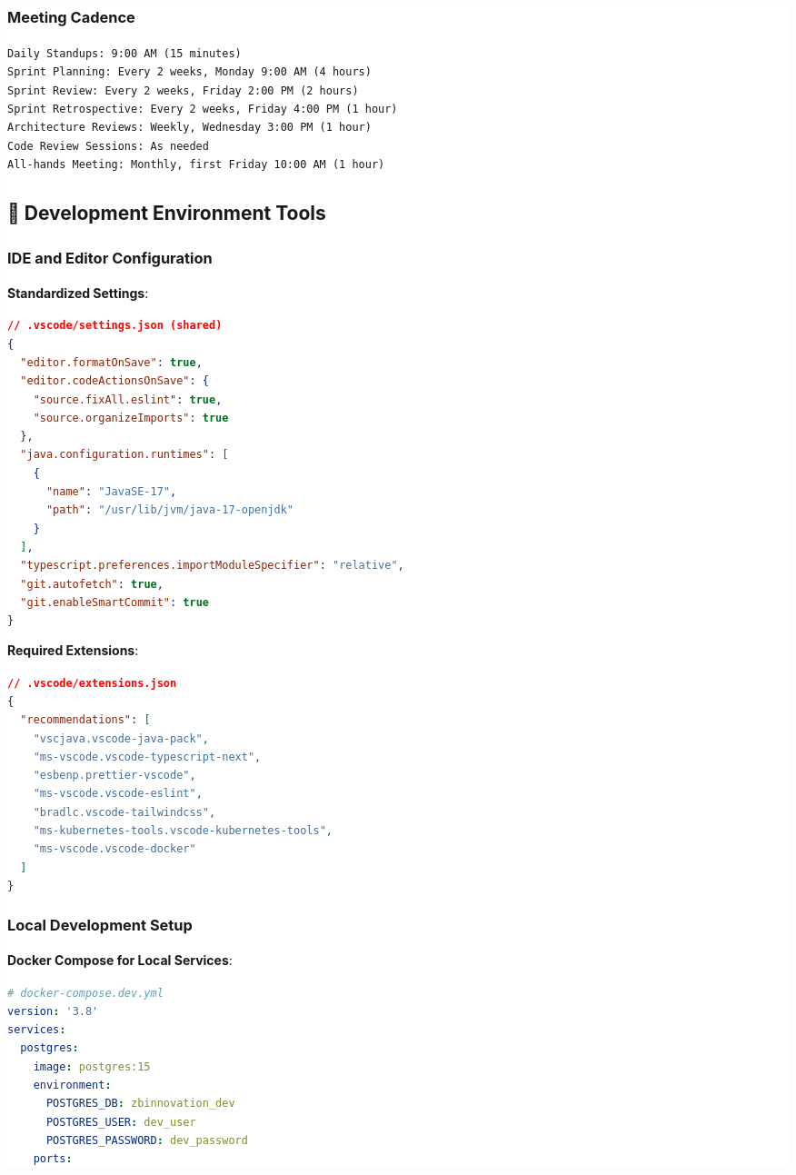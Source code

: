 ### **Meeting Cadence**
```
Daily Standups: 9:00 AM (15 minutes)
Sprint Planning: Every 2 weeks, Monday 9:00 AM (4 hours)
Sprint Review: Every 2 weeks, Friday 2:00 PM (2 hours)
Sprint Retrospective: Every 2 weeks, Friday 4:00 PM (1 hour)
Architecture Reviews: Weekly, Wednesday 3:00 PM (1 hour)
Code Review Sessions: As needed
All-hands Meeting: Monthly, first Friday 10:00 AM (1 hour)
```

## 🔧 **Development Environment Tools**

### **IDE and Editor Configuration**
**Standardized Settings**:
```json
// .vscode/settings.json (shared)
{
  "editor.formatOnSave": true,
  "editor.codeActionsOnSave": {
    "source.fixAll.eslint": true,
    "source.organizeImports": true
  },
  "java.configuration.runtimes": [
    {
      "name": "JavaSE-17",
      "path": "/usr/lib/jvm/java-17-openjdk"
    }
  ],
  "typescript.preferences.importModuleSpecifier": "relative",
  "git.autofetch": true,
  "git.enableSmartCommit": true
}
```

**Required Extensions**:
```json
// .vscode/extensions.json
{
  "recommendations": [
    "vscjava.vscode-java-pack",
    "ms-vscode.vscode-typescript-next",
    "esbenp.prettier-vscode",
    "ms-vscode.vscode-eslint",
    "bradlc.vscode-tailwindcss",
    "ms-kubernetes-tools.vscode-kubernetes-tools",
    "ms-vscode.vscode-docker"
  ]
}
```

### **Local Development Setup**
**Docker Compose for Local Services**:
```yaml
# docker-compose.dev.yml
version: '3.8'
services:
  postgres:
    image: postgres:15
    environment:
      POSTGRES_DB: zbinnovation_dev
      POSTGRES_USER: dev_user
      POSTGRES_PASSWORD: dev_password
    ports:
```